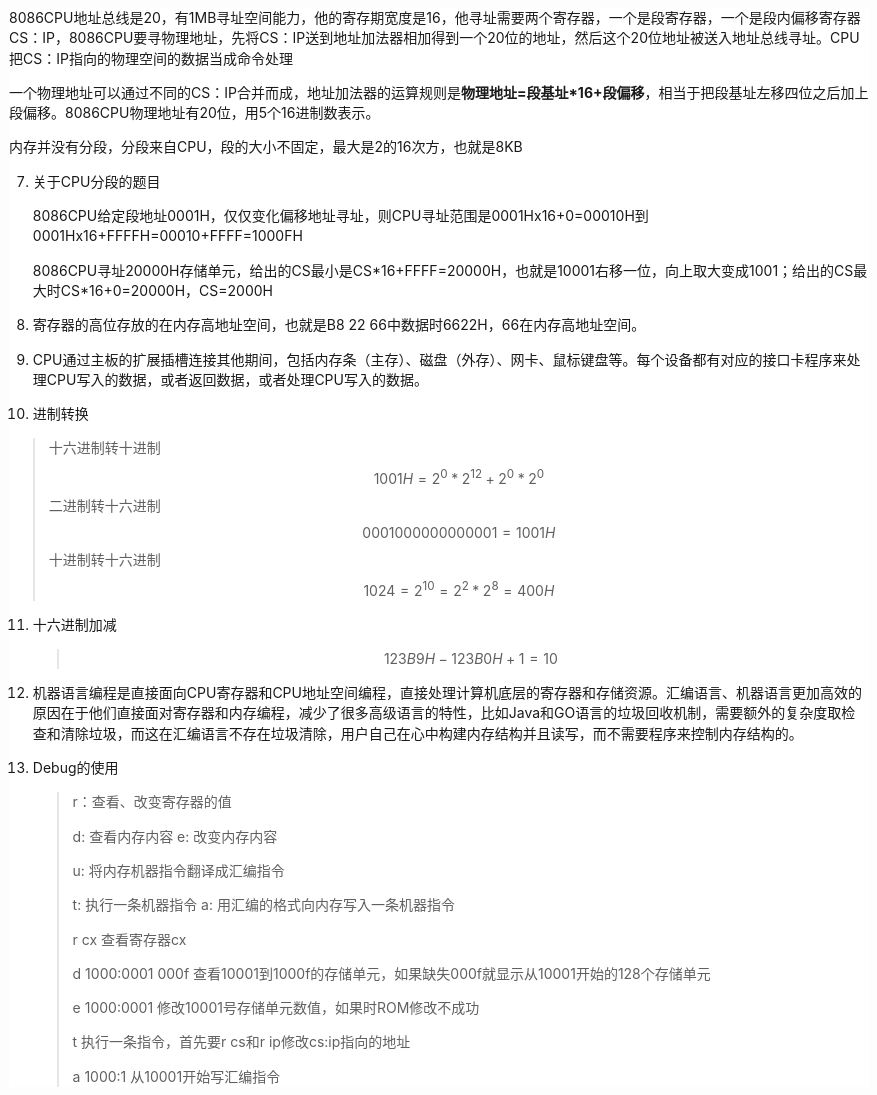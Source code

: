    8086CPU地址总线是20，有1MB寻址空间能力，他的寄存期宽度是16，他寻址需要两个寄存器，一个是段寄存器，一个是段内偏移寄存器CS：IP，8086CPU要寻物理地址，先将CS：IP送到地址加法器相加得到一个20位的地址，然后这个20位地址被送入地址总线寻址。CPU把CS：IP指向的物理空间的数据当成命令处理

   一个物理地址可以通过不同的CS：IP合并而成，地址加法器的运算规则是**物理地址=段基址*16+段偏移**，相当于把段基址左移四位之后加上段偏移。8086CPU物理地址有20位，用5个16进制数表示。

   内存并没有分段，分段来自CPU，段的大小不固定，最大是2的16次方，也就是8KB

7. 关于CPU分段的题目

   8086CPU给定段地址0001H，仅仅变化偏移地址寻址，则CPU寻址范围是0001Hx16+0=00010H到0001Hx16+FFFFH=00010+FFFF=1000FH

   8086CPU寻址20000H存储单元，给出的CS最小是CS*16+FFFF=20000H，也就是10001右移一位，向上取大变成1001；给出的CS最大时CS\*16+0=20000H，CS=2000H
   
8. 寄存器的高位存放的在内存高地址空间，也就是B8 22 66中数据时6622H，66在内存高地址空间。

9. CPU通过主板的扩展插槽连接其他期间，包括内存条（主存）、磁盘（外存）、网卡、鼠标键盘等。每个设备都有对应的接口卡程序来处理CPU写入的数据，或者返回数据，或者处理CPU写入的数据。

10. 进制转换

   > 十六进制转十进制
   > $$
   > 1001H=2^0*2^{12}+2^0*2^0
   > $$
   > 二进制转十六进制
   > $$
   > 0001 0000 0000 0001 = 1001H
   > $$
   > 十进制转十六进制
   > $$
   > 1024=2^{10}=2^2*2^8=400H
   > $$
   > 

11. 十六进制加减

    > $$
    > 123B9H-123B0H+1=10
    > $$
    >
    > 

12. 机器语言编程是直接面向CPU寄存器和CPU地址空间编程，直接处理计算机底层的寄存器和存储资源。汇编语言、机器语言更加高效的原因在于他们直接面对寄存器和内存编程，减少了很多高级语言的特性，比如Java和GO语言的垃圾回收机制，需要额外的复杂度取检查和清除垃圾，而这在汇编语言不存在垃圾清除，用户自己在心中构建内存结构并且读写，而不需要程序来控制内存结构的。

13. Debug的使用

    >r：查看、改变寄存器的值
    >
    >d: 查看内存内容     e: 改变内存内容
    >
    >u: 将内存机器指令翻译成汇编指令
    >
    >t: 执行一条机器指令   a: 用汇编的格式向内存写入一条机器指令
    >
    >
    >
    >r cx  查看寄存器cx
    >
    >d 1000:0001 000f 查看10001到1000f的存储单元，如果缺失000f就显示从10001开始的128个存储单元
    >
    >e 1000:0001 修改10001号存储单元数值，如果时ROM修改不成功
    >
    >t 执行一条指令，首先要r cs和r ip修改cs:ip指向的地址
    >
    >a 1000:1 从10001开始写汇编指令
    >
    >
    >